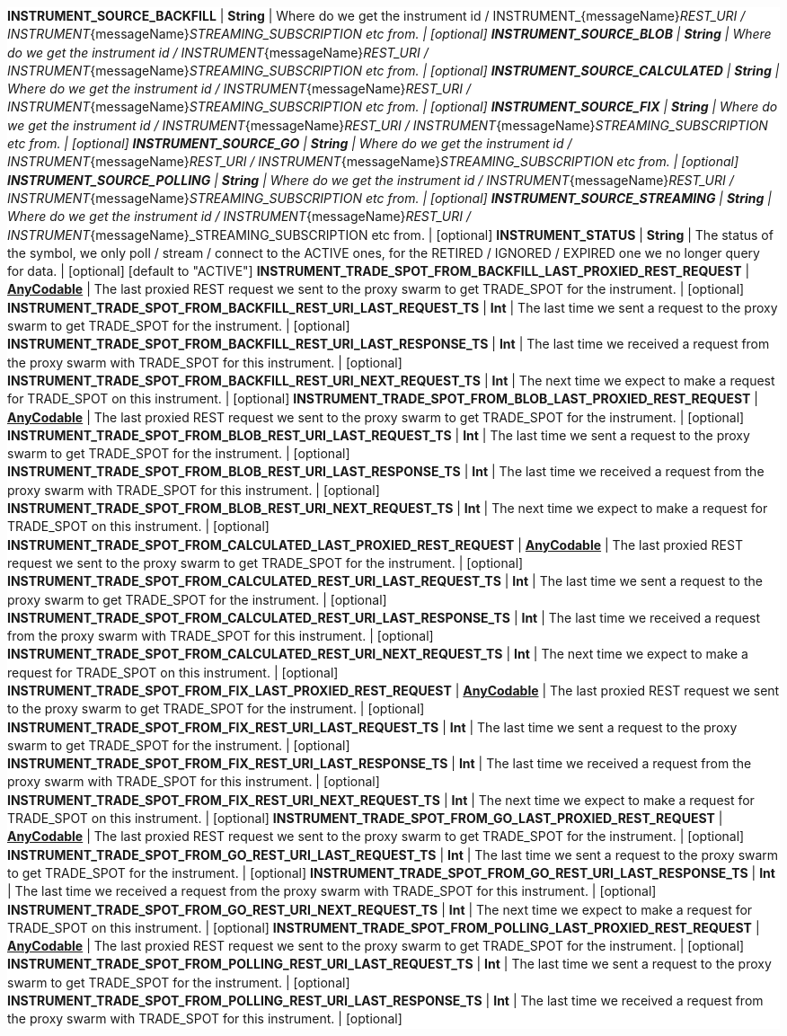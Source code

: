 **INSTRUMENT_SOURCE_BACKFILL** | **String** | Where do we get the instrument id / INSTRUMENT_{messageName}_REST_URI / INSTRUMENT_{messageName}_STREAMING_SUBSCRIPTION etc from. | [optional] 
**INSTRUMENT_SOURCE_BLOB** | **String** | Where do we get the instrument id / INSTRUMENT_{messageName}_REST_URI / INSTRUMENT_{messageName}_STREAMING_SUBSCRIPTION etc from. | [optional] 
**INSTRUMENT_SOURCE_CALCULATED** | **String** | Where do we get the instrument id / INSTRUMENT_{messageName}_REST_URI / INSTRUMENT_{messageName}_STREAMING_SUBSCRIPTION etc from. | [optional] 
**INSTRUMENT_SOURCE_FIX** | **String** | Where do we get the instrument id / INSTRUMENT_{messageName}_REST_URI / INSTRUMENT_{messageName}_STREAMING_SUBSCRIPTION etc from. | [optional] 
**INSTRUMENT_SOURCE_GO** | **String** | Where do we get the instrument id / INSTRUMENT_{messageName}_REST_URI / INSTRUMENT_{messageName}_STREAMING_SUBSCRIPTION etc from. | [optional] 
**INSTRUMENT_SOURCE_POLLING** | **String** | Where do we get the instrument id / INSTRUMENT_{messageName}_REST_URI / INSTRUMENT_{messageName}_STREAMING_SUBSCRIPTION etc from. | [optional] 
**INSTRUMENT_SOURCE_STREAMING** | **String** | Where do we get the instrument id / INSTRUMENT_{messageName}_REST_URI / INSTRUMENT_{messageName}_STREAMING_SUBSCRIPTION etc from. | [optional] 
**INSTRUMENT_STATUS** | **String** | The status of the symbol, we only poll / stream / connect to the ACTIVE ones, for the RETIRED / IGNORED / EXPIRED  one we no longer query for data. | [optional] [default to "ACTIVE"]
**INSTRUMENT_TRADE_SPOT_FROM_BACKFILL_LAST_PROXIED_REST_REQUEST** | [**AnyCodable**](.md) | The last proxied REST request we sent to the proxy swarm to get TRADE_SPOT for the instrument. | [optional] 
**INSTRUMENT_TRADE_SPOT_FROM_BACKFILL_REST_URI_LAST_REQUEST_TS** | **Int** | The last time we sent a request to the proxy swarm to get TRADE_SPOT for the instrument. | [optional] 
**INSTRUMENT_TRADE_SPOT_FROM_BACKFILL_REST_URI_LAST_RESPONSE_TS** | **Int** | The last time we received a request from the proxy swarm with TRADE_SPOT for this instrument. | [optional] 
**INSTRUMENT_TRADE_SPOT_FROM_BACKFILL_REST_URI_NEXT_REQUEST_TS** | **Int** | The next time we expect to make a request for TRADE_SPOT on this instrument. | [optional] 
**INSTRUMENT_TRADE_SPOT_FROM_BLOB_LAST_PROXIED_REST_REQUEST** | [**AnyCodable**](.md) | The last proxied REST request we sent to the proxy swarm to get TRADE_SPOT for the instrument. | [optional] 
**INSTRUMENT_TRADE_SPOT_FROM_BLOB_REST_URI_LAST_REQUEST_TS** | **Int** | The last time we sent a request to the proxy swarm to get TRADE_SPOT for the instrument. | [optional] 
**INSTRUMENT_TRADE_SPOT_FROM_BLOB_REST_URI_LAST_RESPONSE_TS** | **Int** | The last time we received a request from the proxy swarm with TRADE_SPOT for this instrument. | [optional] 
**INSTRUMENT_TRADE_SPOT_FROM_BLOB_REST_URI_NEXT_REQUEST_TS** | **Int** | The next time we expect to make a request for TRADE_SPOT on this instrument. | [optional] 
**INSTRUMENT_TRADE_SPOT_FROM_CALCULATED_LAST_PROXIED_REST_REQUEST** | [**AnyCodable**](.md) | The last proxied REST request we sent to the proxy swarm to get TRADE_SPOT for the instrument. | [optional] 
**INSTRUMENT_TRADE_SPOT_FROM_CALCULATED_REST_URI_LAST_REQUEST_TS** | **Int** | The last time we sent a request to the proxy swarm to get TRADE_SPOT for the instrument. | [optional] 
**INSTRUMENT_TRADE_SPOT_FROM_CALCULATED_REST_URI_LAST_RESPONSE_TS** | **Int** | The last time we received a request from the proxy swarm with TRADE_SPOT for this instrument. | [optional] 
**INSTRUMENT_TRADE_SPOT_FROM_CALCULATED_REST_URI_NEXT_REQUEST_TS** | **Int** | The next time we expect to make a request for TRADE_SPOT on this instrument. | [optional] 
**INSTRUMENT_TRADE_SPOT_FROM_FIX_LAST_PROXIED_REST_REQUEST** | [**AnyCodable**](.md) | The last proxied REST request we sent to the proxy swarm to get TRADE_SPOT for the instrument. | [optional] 
**INSTRUMENT_TRADE_SPOT_FROM_FIX_REST_URI_LAST_REQUEST_TS** | **Int** | The last time we sent a request to the proxy swarm to get TRADE_SPOT for the instrument. | [optional] 
**INSTRUMENT_TRADE_SPOT_FROM_FIX_REST_URI_LAST_RESPONSE_TS** | **Int** | The last time we received a request from the proxy swarm with TRADE_SPOT for this instrument. | [optional] 
**INSTRUMENT_TRADE_SPOT_FROM_FIX_REST_URI_NEXT_REQUEST_TS** | **Int** | The next time we expect to make a request for TRADE_SPOT on this instrument. | [optional] 
**INSTRUMENT_TRADE_SPOT_FROM_GO_LAST_PROXIED_REST_REQUEST** | [**AnyCodable**](.md) | The last proxied REST request we sent to the proxy swarm to get TRADE_SPOT for the instrument. | [optional] 
**INSTRUMENT_TRADE_SPOT_FROM_GO_REST_URI_LAST_REQUEST_TS** | **Int** | The last time we sent a request to the proxy swarm to get TRADE_SPOT for the instrument. | [optional] 
**INSTRUMENT_TRADE_SPOT_FROM_GO_REST_URI_LAST_RESPONSE_TS** | **Int** | The last time we received a request from the proxy swarm with TRADE_SPOT for this instrument. | [optional] 
**INSTRUMENT_TRADE_SPOT_FROM_GO_REST_URI_NEXT_REQUEST_TS** | **Int** | The next time we expect to make a request for TRADE_SPOT on this instrument. | [optional] 
**INSTRUMENT_TRADE_SPOT_FROM_POLLING_LAST_PROXIED_REST_REQUEST** | [**AnyCodable**](.md) | The last proxied REST request we sent to the proxy swarm to get TRADE_SPOT for the instrument. | [optional] 
**INSTRUMENT_TRADE_SPOT_FROM_POLLING_REST_URI_LAST_REQUEST_TS** | **Int** | The last time we sent a request to the proxy swarm to get TRADE_SPOT for the instrument. | [optional] 
**INSTRUMENT_TRADE_SPOT_FROM_POLLING_REST_URI_LAST_RESPONSE_TS** | **Int** | The last time we received a request from the proxy swarm with TRADE_SPOT for this instrument. | [optional] 